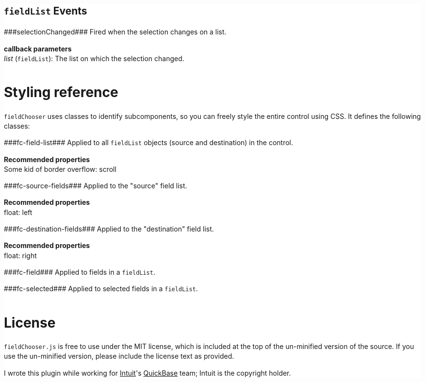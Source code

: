 `fieldList` Events
------------------
###selectionChanged###
Fired when the selection changes on a list. 

**callback parameters**  
*list* (`fieldList`): The list on which the selection changed.

Styling reference
==================
`fieldChooser` uses classes to identify subcomponents, so you can freely style the entire control using CSS. It defines the following classes:

###fc-field-list###
Applied to all `fieldList` objects (source and destination) in the control. 

**Recommended properties**  
Some kid of border
overflow: scroll

###fc-source-fields###
Applied to the "source" field list. 

**Recommended properties**  
float: left

###fc-destination-fields###
Applied to the "destination" field list.

**Recommended properties**  
float: right

###fc-field###
Applied to fields in a `fieldList`.

###fc-selected###
Applied to selected fields in a `fieldList`.


License
=======
`fieldChooser.js` is free to use under the MIT license, which is included at the top of the un-minified version of the source. If you use the un-minified version, please include the license text as provided. 

I wrote this plugin while working for [Intuit][]'s [QuickBase][] team; Intuit is the copyright holder. 


[jQuery]: http://jquery.com/ 
[jQuery UI]: http://jqueryui.com/
[Sortable]: http://jqueryui.com/sortable/
[jQuery object]: http://api.jquery.com/Types/#jQuery
[jQuery event]: http://api.jquery.com/Types/#Event
[Intuit]: http://www.intuit.com/ 
[QuickBase]: http://quickbase.intuit.com/ 
